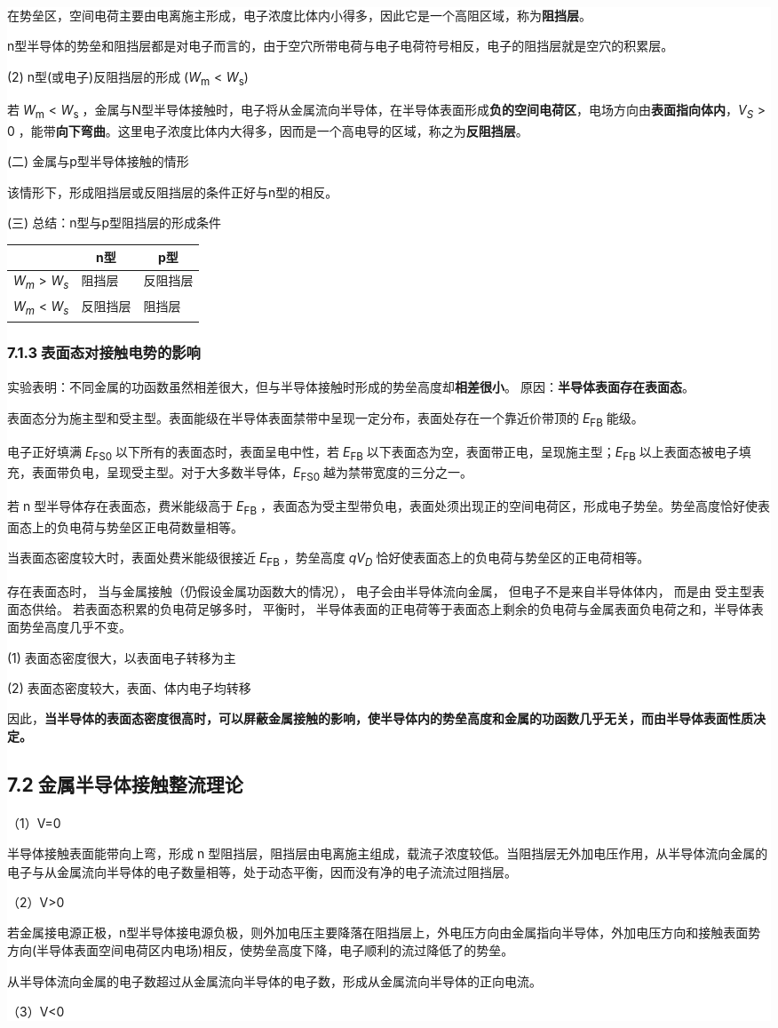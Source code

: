 在势垒区，空间电荷主要由电离施主形成，电子浓度比体内小得多，因此它是一个高阻区域，称为**阻挡层**。

n型半导体的势垒和阻挡层都是对电子而言的，由于空穴所带电荷与电子电荷符号相反，电子的阻挡层就是空穴的积累层。

(2) n型(或电子)反阻挡层的形成 ($W_{\mathrm{m}} < W_{\mathrm{s}}$)

若 $W_{\mathrm{m}} < W_{\mathrm{s}}$ ，金属与N型半导体接触时，电子将从金属流向半导体，在半导体表面形成**负的空间电荷区**，电场方向由**表面指向体内**，$V_S > 0$ ，能带**向下弯曲**。这里电子浓度比体内大得多，因而是一个高电导的区域，称之为**反阻挡层**。

(二) 金属与p型半导体接触的情形

该情形下，形成阻挡层或反阻挡层的条件正好与n型的相反。

(三) 总结：n型与p型阻挡层的形成条件

|             | n型      | p型      |
| ----------- | -------- | -------- |
| $W_m > W_s$ | 阻挡层   | 反阻挡层 |
| $W_m < W_s$ | 反阻挡层 | 阻挡层   |

### 7.1.3 表面态对接触电势的影响

实验表明：不同金属的功函数虽然相差很大，但与半导体接触时形成的势垒高度却**相差很小**。
原因：**半导体表面存在表面态**。

表面态分为施主型和受主型。表面能级在半导体表面禁带中呈现一定分布，表面处存在一个靠近价带顶的 $E_{\mathrm{FB}}$ 能级。

电子正好填满 $E_{\mathrm{FS0}}$ 以下所有的表面态时，表面呈电中性，若 $E_{\mathrm{FB}}$ 以下表面态为空，表面带正电，呈现施主型；$E_{\mathrm{FB}}$ 以上表面态被电子填充，表面带负电，呈现受主型。对于大多数半导体，$E_{\mathrm{FS0}}$ 越为禁带宽度的三分之一。

若 n 型半导体存在表面态，费米能级高于 $E_{\mathrm{FB}}$ ，表面态为受主型带负电，表面处须出现正的空间电荷区，形成电子势垒。势垒高度恰好使表面态上的负电荷与势垒区正电荷数量相等。

当表面态密度较大时，表面处费米能级很接近 $E_{\mathrm{FB}}$ ，势垒高度 $qV_D$ 恰好使表面态上的负电荷与势垒区的正电荷相等。

存在表面态时， 当与金属接触（仍假设金属功函数大的情况）， 电子会由半导体流向金属， 但电子不是来自半导体体内， 而是由 受主型表面态供给。 若表面态积累的负电荷足够多时， 平衡时， 半导体表面的正电荷等于表面态上剩余的负电荷与金属表面负电荷之和，半导体表面势垒高度几乎不变。

(1) 表面态密度很大，以表面电子转移为主

(2) 表面态密度较大，表面、体内电子均转移

因此，**当半导体的表面态密度很高时，可以屏蔽金属接触的影响，使半导体内的势垒高度和金属的功函数几乎无关，而由半导体表面性质决定。**

## 7.2 金属半导体接触整流理论

（1）V=0

半导体接触表面能带向上弯，形成 n 型阻挡层，阻挡层由电离施主组成，载流子浓度较低。当阻挡层无外加电压作用，从半导体流向金属的电子与从金属流向半导体的电子数量相等，处于动态平衡，因而没有净的电子流流过阻挡层。

（2）V>0

若金属接电源正极，n型半导体接电源负极，则外加电压主要降落在阻挡层上，外电压方向由金属指向半导体，外加电压方向和接触表面势方向(半导体表面空间电荷区内电场)相反，使势垒高度下降，电子顺利的流过降低了的势垒。

从半导体流向金属的电子数超过从金属流向半导体的电子数，形成从金属流向半导体的正向电流。

（3）V<0
